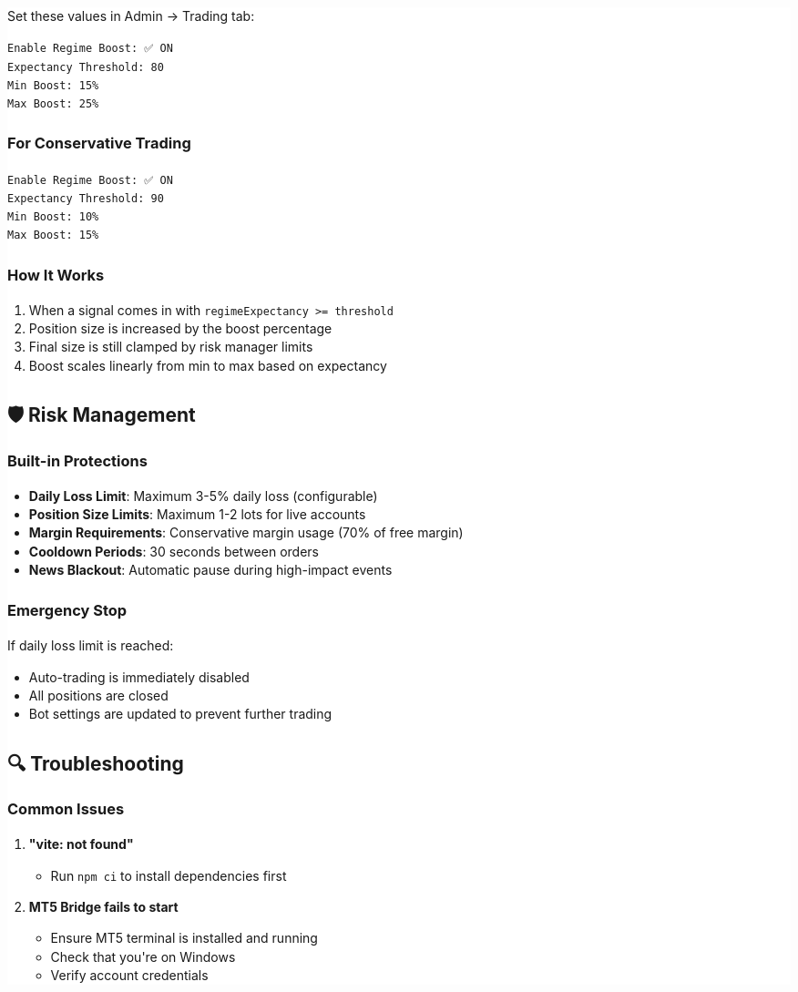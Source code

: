Set these values in Admin → Trading tab:

```
Enable Regime Boost: ✅ ON
Expectancy Threshold: 80
Min Boost: 15%
Max Boost: 25%
```

### For Conservative Trading

```
Enable Regime Boost: ✅ ON
Expectancy Threshold: 90
Min Boost: 10%
Max Boost: 15%
```

### How It Works

1. When a signal comes in with `regimeExpectancy >= threshold`
2. Position size is increased by the boost percentage
3. Final size is still clamped by risk manager limits
4. Boost scales linearly from min to max based on expectancy

## 🛡️ Risk Management

### Built-in Protections

- **Daily Loss Limit**: Maximum 3-5% daily loss (configurable)
- **Position Size Limits**: Maximum 1-2 lots for live accounts
- **Margin Requirements**: Conservative margin usage (70% of free margin)
- **Cooldown Periods**: 30 seconds between orders
- **News Blackout**: Automatic pause during high-impact events

### Emergency Stop

If daily loss limit is reached:
- Auto-trading is immediately disabled
- All positions are closed
- Bot settings are updated to prevent further trading

## 🔍 Troubleshooting

### Common Issues

1. **"vite: not found"**
   - Run `npm ci` to install dependencies first

2. **MT5 Bridge fails to start**
   - Ensure MT5 terminal is installed and running
   - Check that you're on Windows
   - Verify account credentials
